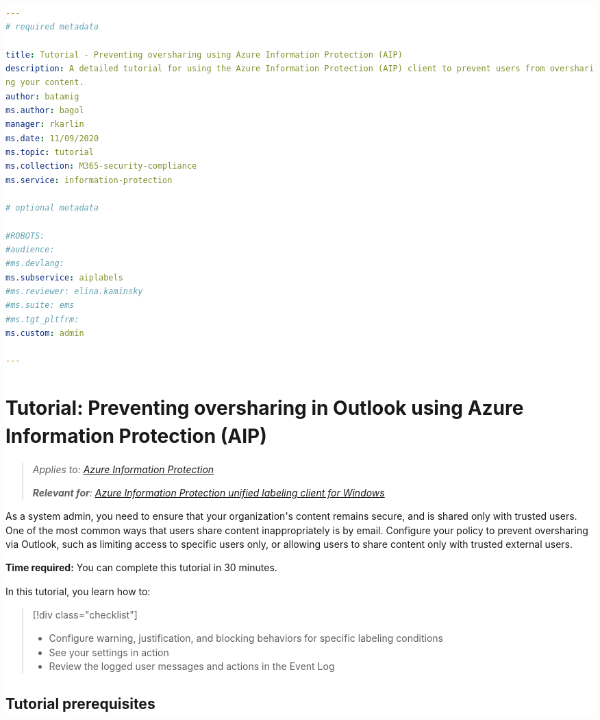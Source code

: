 ```yaml
---
# required metadata

title: Tutorial - Preventing oversharing using Azure Information Protection (AIP)
description: A detailed tutorial for using the Azure Information Protection (AIP) client to prevent users from oversharing your content.
author: batamig
ms.author: bagol
manager: rkarlin
ms.date: 11/09/2020
ms.topic: tutorial
ms.collection: M365-security-compliance
ms.service: information-protection

# optional metadata

#ROBOTS:
#audience:
#ms.devlang:
ms.subservice: aiplabels
#ms.reviewer: elina.kaminsky
#ms.suite: ems
#ms.tgt_pltfrm:
ms.custom: admin

---
```


# Tutorial: Preventing oversharing in Outlook using Azure Information Protection (AIP)

>**Applies to*: [Azure Information Protection](https://azure.microsoft.com/pricing/details/information-protection)*
>
> ***Relevant for**: [Azure Information Protection unified labeling client for Windows](faqs.md#whats-the-difference-between-the-azure-information-protection-classic-and-unified-labeling-clients)*

As a system admin, you need to ensure that your organization's content remains secure, and is shared only with trusted users. One of the most common ways that users share content inappropriately is by email. Configure your policy to prevent oversharing via Outlook, such as limiting access to specific users only, or allowing users to share content only with trusted external users.

**Time required:** You can complete this tutorial in 30 minutes.

In this tutorial, you learn how to:
> [!div class="checklist"]
> * Configure warning, justification, and blocking behaviors for specific labeling conditions
> * See your settings in action
> * Review the logged user messages and actions in the Event Log 

## Tutorial prerequisites
